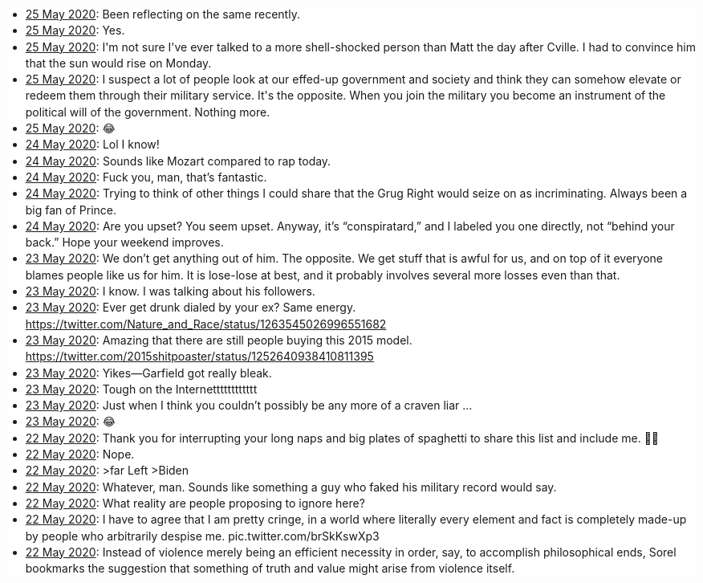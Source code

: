 * [25 May 2020](https://web.archive.org/web/20200525094827/https://twitter.com/EvanMcLaren/status/1264854959096545282): Been reflecting on the same recently.
* [25 May 2020](https://web.archive.org/web/20200525034529/https://twitter.com/EvanMcLaren/status/1264762844702220289): Yes.
* [25 May 2020](https://web.archive.org/web/20200525034756/https://twitter.com/EvanMcLaren/status/1264762308334702592): I'm not sure I've ever talked to a more shell-shocked person than Matt the day after Cville. I had to convince him that the sun would rise on Monday.
* [25 May 2020](https://web.archive.org/web/20200525033704/https://twitter.com/EvanMcLaren/status/1264761932667592704): I suspect a lot of people look at our effed-up government and society and think they can somehow elevate or redeem them through their military service.  It's the opposite. When you join the military you become an instrument of the political will of the government. Nothing more.
* [25 May 2020](https://web.archive.org/web/20200525033328/https://twitter.com/EvanMcLaren/status/1264760334117724160): 😂
* [24 May 2020](https://web.archive.org/web/20200524171255/https://twitter.com/EvanMcLaren/status/1264603635431997441): Lol I know!
* [24 May 2020](https://web.archive.org/web/20200524165249/https://twitter.com/EvanMcLaren/status/1264599385180176389): Sounds like Mozart compared to rap today.
* [24 May 2020](https://web.archive.org/web/20200524164812/https://twitter.com/EvanMcLaren/status/1264597913650573314): Fuck you, man, that’s fantastic.
* [24 May 2020](https://web.archive.org/web/20200524164812/https://twitter.com/EvanMcLaren/status/1264597913650573314): Trying to think of other things I could share that the Grug Right would seize on as incriminating. Always been a big fan of Prince.
* [24 May 2020](https://web.archive.org/web/20200524141719/https://twitter.com/EvanMcLaren/status/1264557300334956546): Are you upset? You seem upset. Anyway, it’s “conspiratard,” and I labeled you one directly, not “behind your back.” Hope your weekend improves.
* [23 May 2020](https://web.archive.org/web/20200523214052/https://twitter.com/EvanMcLaren/status/1264261886243110914): We don’t get anything out of him. The opposite. We get stuff that is awful for us, and on top of it everyone blames people like us for him. It is lose-lose at best, and it probably involves several more losses even than that.
* [23 May 2020](https://web.archive.org/web/20200523114112/https://twitter.com/EvanMcLaren/status/1264156701844025346): I know. I was talking about his followers.
* [23 May 2020](https://web.archive.org/web/20200523102927/https://twitter.com/EvanMcLaren/status/1264139879258238976): Ever get drunk dialed by your ex? Same energy. https://twitter.com/Nature_and_Race/status/1263545026996551682
* [23 May 2020](https://web.archive.org/web/20200523100440/https://twitter.com/EvanMcLaren/status/1264134322581364736): Amazing that there are still people buying this 2015 model. https://twitter.com/2015shitpoaster/status/1252640938410811395
* [23 May 2020](https://web.archive.org/web/20200523081054/https://twitter.com/EvanMcLaren/status/1264105658124832768): Yikes—Garfield got really bleak.
* [23 May 2020](https://web.archive.org/web/20200523075752/https://twitter.com/EvanMcLaren/status/1264103238699188224): Tough on the Internetttttttttttt
* [23 May 2020](https://web.archive.org/web/20200523081600/https://twitter.com/EvanMcLaren/status/1264103037733408771): Just when I think you couldn’t possibly be any more of a craven liar ...
* [23 May 2020](https://web.archive.org/web/20200523073756/https://twitter.com/EvanMcLaren/status/1264089032537014278): 😂
* [22 May 2020](https://web.archive.org/web/20200522215937/https://twitter.com/EvanMcLaren/status/1263946956705075200): Thank you for interrupting your long naps and big plates of spaghetti to share this list and include me. 🙏🏻
* [22 May 2020](https://web.archive.org/web/20200522192534/https://twitter.com/EvanMcLaren/status/1263913233448079361): Nope.
* [22 May 2020](https://web.archive.org/web/20200522183045/https://twitter.com/EvanMcLaren/status/1263896673165737996): >far Left >Biden
* [22 May 2020](https://web.archive.org/web/20200522181236/https://twitter.com/EvanMcLaren/status/1263894955623354368): Whatever, man. Sounds like something a guy who faked his military record would say.
* [22 May 2020](https://web.archive.org/web/20200522115000/https://twitter.com/EvanMcLaren/status/1263792874078027776): What reality are people proposing to ignore here?
* [22 May 2020](https://web.archive.org/web/20200522112609/https://twitter.com/EvanMcLaren/status/1263777628244361216): I have to agree that I am pretty cringe, in a world where literally every element and fact is completely made-up by people who arbitrarily despise me. pic.twitter.com/brSkKswXp3
* [22 May 2020](https://web.archive.org/web/20200522093747/https://twitter.com/EvanMcLaren/status/1263759897084207104): Instead of violence merely being an efficient necessity in order, say, to accomplish philosophical ends, Sorel bookmarks the suggestion that something of truth and value might arise from violence itself.